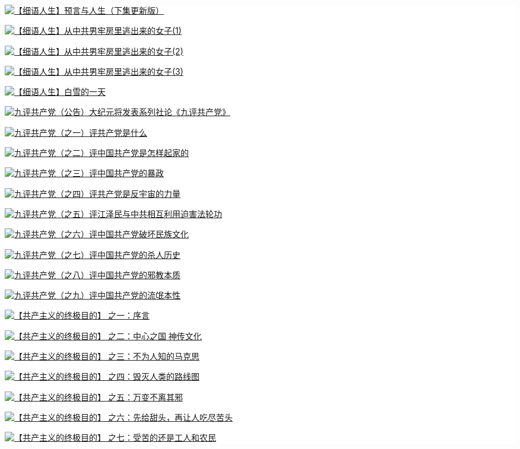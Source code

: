 <p><a href="https://gitlab.com/szzdlab/w2/raw/master/rs/Tdowh_6Cra.mp4" target="_blank">	<img width="350" height="50" src="https://img.shields.io/badge/【细语人生】预言与人生（下集更新版）	>-009fcc?logoWidth=1" title="【细语人生】预言与人生（下集更新版）	" alt="【细语人生】预言与人生（下集更新版）">	</a></p>
<p><a href="https://gitlab.com/szzdlab/w2/raw/master/rs/NG8l.mp4" target="_blank">	<img width="350" height="50" src="https://img.shields.io/badge/【细语人生】从中共男牢房里逃出来的女子(1)	>-009fcc?logoWidth=1" title="【细语人生】从中共男牢房里逃出来的女子(1)	" alt="【细语人生】从中共男牢房里逃出来的女子(1)">	</a></p>
<p><a href="https://gitlab.com/szzdlab/w2/raw/master/rs/vkga.mp4" target="_blank">	<img width="350" height="50" src="https://img.shields.io/badge/【细语人生】从中共男牢房里逃出来的女子(2)	>-009fcc?logoWidth=1" title="【细语人生】从中共男牢房里逃出来的女子(2)	" alt="【细语人生】从中共男牢房里逃出来的女子(2)">	</a></p>
<p><a href="https://gitlab.com/szzdlab/w2/raw/master/rs/Bo96.mp4" target="_blank">	<img width="350" height="50" src="https://img.shields.io/badge/【细语人生】从中共男牢房里逃出来的女子(3)	>-009fcc?logoWidth=1" title="【细语人生】从中共男牢房里逃出来的女子(3)	" alt="【细语人生】从中共男牢房里逃出来的女子(3)">	</a></p>
<p><a href="https://gitlab.com/szzdlab/w2/raw/master/rs/Yp1o.mp4" target="_blank">	<img width="350" height="50" src="https://img.shields.io/badge/【细语人生】白雪的一天	>-009fcc?logoWidth=1" title="【细语人生】白雪的一天	" alt="【细语人生】白雪的一天">	</a></p>
<p><a href="https://gitlab.com/szzdlab/w2/raw/master/9p/jw_xpH_O.mp4" target="_blank">	<img width="350" height="50" src="https://img.shields.io/badge/九评共产党（公告）大纪元将发表系列社论《九评共产党》	>-009fcc?logoWidth=1" title="九评共产党（公告）大纪元将发表系列社论《九评共产党》	" alt="九评共产党（公告）大纪元将发表系列社论《九评共产党》">	</a></p>
<p><a href="https://gitlab.com/szzdlab/w2/raw/master/9p/O8_z3f_n.mp4" target="_blank">	<img width="350" height="50" src="https://img.shields.io/badge/九评共产党（之一）评共产党是什么	>-009fcc?logoWidth=1" title="九评共产党（之一）评共产党是什么	" alt="九评共产党（之一）评共产党是什么">	</a></p>
<p><a href="https://gitlab.com/szzdlab/w2/raw/master/9p/oH_OLM_0.mp4" target="_blank">	<img width="350" height="50" src="https://img.shields.io/badge/九评共产党（之二）评中国共产党是怎样起家的	>-009fcc?logoWidth=1" title="九评共产党（之二）评中国共产党是怎样起家的	" alt="九评共产党（之二）评中国共产党是怎样起家的">	</a></p>
<p><a href="https://gitlab.com/szzdlab/w2/raw/master/9p/Pp_CfB_G.mp4" target="_blank">	<img width="350" height="50" src="https://img.shields.io/badge/九评共产党（之三）评中国共产党的暴政	>-009fcc?logoWidth=1" title="九评共产党（之三）评中国共产党的暴政	" alt="九评共产党（之三）评中国共产党的暴政">	</a></p>
<p><a href="https://gitlab.com/szzdlab/w2/raw/master/9p/in_fK2_A.mp4" target="_blank">	<img width="350" height="50" src="https://img.shields.io/badge/九评共产党（之四）评共产党是反宇宙的力量	>-009fcc?logoWidth=1" title="九评共产党（之四）评共产党是反宇宙的力量	" alt="九评共产党（之四）评共产党是反宇宙的力量">	</a></p>
<p><a href="https://gitlab.com/szzdlab/w2/raw/master/9p/Cq_vmW_Q.mp4" target="_blank">	<img width="350" height="50" src="https://img.shields.io/badge/九评共产党（之五）评江泽民与中共相互利用迫害法轮功	>-009fcc?logoWidth=1" title="九评共产党（之五）评江泽民与中共相互利用迫害法轮功	" alt="九评共产党（之五）评江泽民与中共相互利用迫害法轮功">	</a></p>
<p><a href="https://gitlab.com/szzdlab/w2/raw/master/9p/rg_YZm_c.mp4" target="_blank">	<img width="350" height="50" src="https://img.shields.io/badge/九评共产党（之六）评中国共产党破坏民族文化	>-009fcc?logoWidth=1" title="九评共产党（之六）评中国共产党破坏民族文化	" alt="九评共产党（之六）评中国共产党破坏民族文化">	</a></p>
<p><a href="https://gitlab.com/szzdlab/w2/raw/master/9p/Aa_bgC_7.mp4" target="_blank">	<img width="350" height="50" src="https://img.shields.io/badge/九评共产党（之七）评中国共产党的杀人历史	>-009fcc?logoWidth=1" title="九评共产党（之七）评中国共产党的杀人历史	" alt="九评共产党（之七）评中国共产党的杀人历史">	</a></p>
<p><a href="https://gitlab.com/szzdlab/w2/raw/master/9p/0f_nXB_S.mp4" target="_blank">	<img width="350" height="50" src="https://img.shields.io/badge/九评共产党（之八）评中国共产党的邪教本质	>-009fcc?logoWidth=1" title="九评共产党（之八）评中国共产党的邪教本质	" alt="九评共产党（之八）评中国共产党的邪教本质">	</a></p>
<p><a href="https://gitlab.com/szzdlab/w2/raw/master/9p/fu_myh_b.mp4" target="_blank">	<img width="350" height="50" src="https://img.shields.io/badge/九评共产党（之九）评中国共产党的流氓本性	>-009fcc?logoWidth=1" title="九评共产党（之九）评中国共产党的流氓本性	" alt="九评共产党（之九）评中国共产党的流氓本性">	</a></p>
<p><a href="https://gitlab.com/szzdlab/v2/raw/master/zjmd/n8y7xiHdVrdD4.mp4" target="_blank">	<img width="350" height="50" src="https://img.shields.io/badge/【共产主义的终极目的】 之一：序言	>-009fcc?logoWidth=1" title="【共产主义的终极目的】 之一：序言	" alt="【共产主义的终极目的】 之一：序言">	</a></p>
<p><a href="https://gitlab.com/szzdlab/v2/raw/master/zjmd/YyxE3dKoPto8p.mp4" target="_blank">	<img width="350" height="50" src="https://img.shields.io/badge/【共产主义的终极目的】 之二：中心之国 神传文化	>-009fcc?logoWidth=1" title="【共产主义的终极目的】 之二：中心之国 神传文化	" alt="【共产主义的终极目的】 之二：中心之国 神传文化">	</a></p>
<p><a href="https://gitlab.com/szzdlab/v2/raw/master/zjmd/ULVTP8My5eyjc.mp4" target="_blank">	<img width="350" height="50" src="https://img.shields.io/badge/【共产主义的终极目的】 之三：不为人知的马克思	>-009fcc?logoWidth=1" title="【共产主义的终极目的】 之三：不为人知的马克思	" alt="【共产主义的终极目的】 之三：不为人知的马克思">	</a></p>
<p><a href="https://gitlab.com/szzdlab/w2/raw/master/zjmd/nUdq_eNI_I_Fz7y.mp4" target="_blank">	<img width="350" height="50" src="https://img.shields.io/badge/【共产主义的终极目的】 之四：毁灭人类的路线图	>-009fcc?logoWidth=1" title="【共产主义的终极目的】 之四：毁灭人类的路线图	" alt="【共产主义的终极目的】 之四：毁灭人类的路线图">	</a></p>
<p><a href="https://gitlab.com/szzdlab/w2/raw/master/zjmd/J9pj_03O_A_ANzi.mp4" target="_blank">	<img width="350" height="50" src="https://img.shields.io/badge/【共产主义的终极目的】 之五：万变不离其邪	>-009fcc?logoWidth=1" title="【共产主义的终极目的】 之五：万变不离其邪	" alt="【共产主义的终极目的】 之五：万变不离其邪">	</a></p>
<p><a href="https://gitlab.com/szzdlab/w2/raw/master/zjmd/P2vw_fB8_9_aWhn.mp4" target="_blank">	<img width="350" height="50" src="https://img.shields.io/badge/【共产主义的终极目的】 之六：先给甜头，再让人吃尽苦头	>-009fcc?logoWidth=1" title="【共产主义的终极目的】 之六：先给甜头，再让人吃尽苦头	" alt="【共产主义的终极目的】 之六：先给甜头，再让人吃尽苦头">	</a></p>
<p><a href="https://gitlab.com/szzdlab/w2/raw/master/zjmd/gRtT_xis_B_8yPw.mp4" target="_blank">	<img width="350" height="50" src="https://img.shields.io/badge/【共产主义的终极目的】 之七：受苦的还是工人和农民	>-009fcc?logoWidth=1" title="【共产主义的终极目的】 之七：受苦的还是工人和农民	" alt="【共产主义的终极目的】 之七：受苦的还是工人和农民">	</a></p>